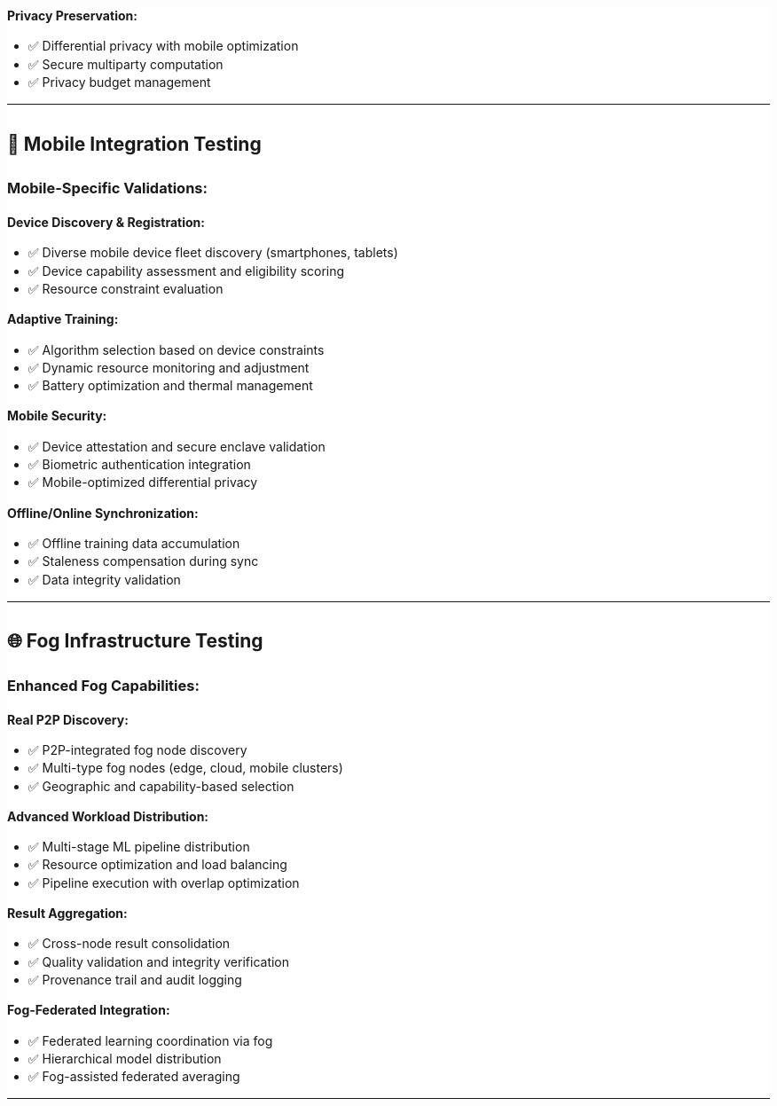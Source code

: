 **Privacy Preservation:**
- ✅ Differential privacy with mobile optimization
- ✅ Secure multiparty computation
- ✅ Privacy budget management

---

## 📱 Mobile Integration Testing

### Mobile-Specific Validations:

**Device Discovery & Registration:**
- ✅ Diverse mobile device fleet discovery (smartphones, tablets)
- ✅ Device capability assessment and eligibility scoring
- ✅ Resource constraint evaluation

**Adaptive Training:**
- ✅ Algorithm selection based on device constraints
- ✅ Dynamic resource monitoring and adjustment
- ✅ Battery optimization and thermal management

**Mobile Security:**
- ✅ Device attestation and secure enclave validation
- ✅ Biometric authentication integration
- ✅ Mobile-optimized differential privacy

**Offline/Online Synchronization:**
- ✅ Offline training data accumulation
- ✅ Staleness compensation during sync
- ✅ Data integrity validation

---

## 🌐 Fog Infrastructure Testing

### Enhanced Fog Capabilities:

**Real P2P Discovery:**
- ✅ P2P-integrated fog node discovery
- ✅ Multi-type fog nodes (edge, cloud, mobile clusters)
- ✅ Geographic and capability-based selection

**Advanced Workload Distribution:**
- ✅ Multi-stage ML pipeline distribution
- ✅ Resource optimization and load balancing
- ✅ Pipeline execution with overlap optimization

**Result Aggregation:**
- ✅ Cross-node result consolidation
- ✅ Quality validation and integrity verification
- ✅ Provenance trail and audit logging

**Fog-Federated Integration:**
- ✅ Federated learning coordination via fog
- ✅ Hierarchical model distribution
- ✅ Fog-assisted federated averaging

---